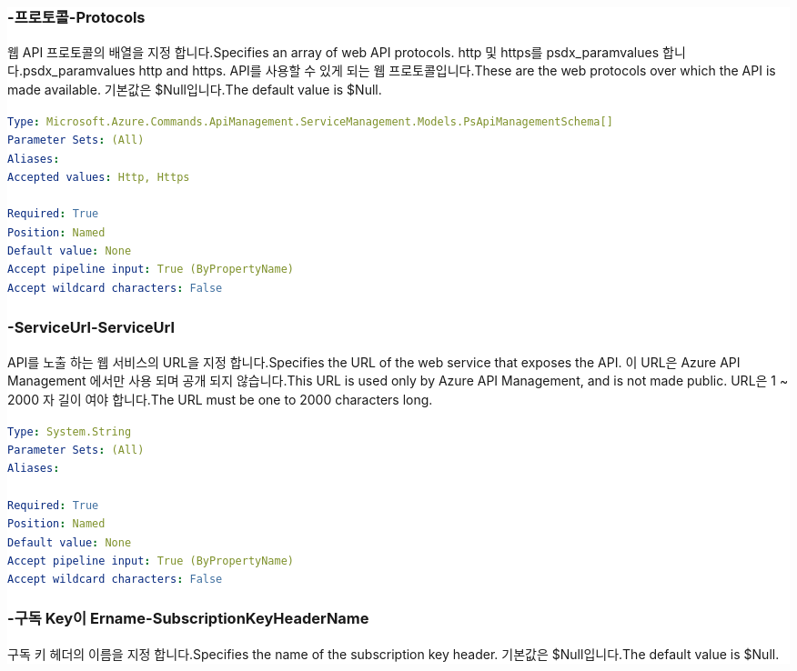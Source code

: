 ### <span data-ttu-id="892ff-131">-프로토콜</span><span class="sxs-lookup"><span data-stu-id="892ff-131">-Protocols</span></span>
<span data-ttu-id="892ff-132">웹 API 프로토콜의 배열을 지정 합니다.</span><span class="sxs-lookup"><span data-stu-id="892ff-132">Specifies an array of web API protocols.</span></span>
<span data-ttu-id="892ff-133">http 및 https를 psdx_paramvalues 합니다.</span><span class="sxs-lookup"><span data-stu-id="892ff-133">psdx_paramvalues http and https.</span></span>
<span data-ttu-id="892ff-134">API를 사용할 수 있게 되는 웹 프로토콜입니다.</span><span class="sxs-lookup"><span data-stu-id="892ff-134">These are the web protocols over which the API is made available.</span></span>
<span data-ttu-id="892ff-135">기본값은 $Null입니다.</span><span class="sxs-lookup"><span data-stu-id="892ff-135">The default value is $Null.</span></span>

```yaml
Type: Microsoft.Azure.Commands.ApiManagement.ServiceManagement.Models.PsApiManagementSchema[]
Parameter Sets: (All)
Aliases: 
Accepted values: Http, Https

Required: True
Position: Named
Default value: None
Accept pipeline input: True (ByPropertyName)
Accept wildcard characters: False
```

### <span data-ttu-id="892ff-136">-ServiceUrl</span><span class="sxs-lookup"><span data-stu-id="892ff-136">-ServiceUrl</span></span>
<span data-ttu-id="892ff-137">API를 노출 하는 웹 서비스의 URL을 지정 합니다.</span><span class="sxs-lookup"><span data-stu-id="892ff-137">Specifies the URL of the web service that exposes the API.</span></span>
<span data-ttu-id="892ff-138">이 URL은 Azure API Management 에서만 사용 되며 공개 되지 않습니다.</span><span class="sxs-lookup"><span data-stu-id="892ff-138">This URL is used only by Azure API Management, and is not made public.</span></span>
<span data-ttu-id="892ff-139">URL은 1 ~ 2000 자 길이 여야 합니다.</span><span class="sxs-lookup"><span data-stu-id="892ff-139">The URL must be one to 2000 characters long.</span></span>

```yaml
Type: System.String
Parameter Sets: (All)
Aliases: 

Required: True
Position: Named
Default value: None
Accept pipeline input: True (ByPropertyName)
Accept wildcard characters: False
```

### <span data-ttu-id="892ff-140">-구독 Key이 Ername</span><span class="sxs-lookup"><span data-stu-id="892ff-140">-SubscriptionKeyHeaderName</span></span>
<span data-ttu-id="892ff-141">구독 키 헤더의 이름을 지정 합니다.</span><span class="sxs-lookup"><span data-stu-id="892ff-141">Specifies the name of the subscription key header.</span></span>
<span data-ttu-id="892ff-142">기본값은 $Null입니다.</span><span class="sxs-lookup"><span data-stu-id="892ff-142">The default value is $Null.</span></span>
